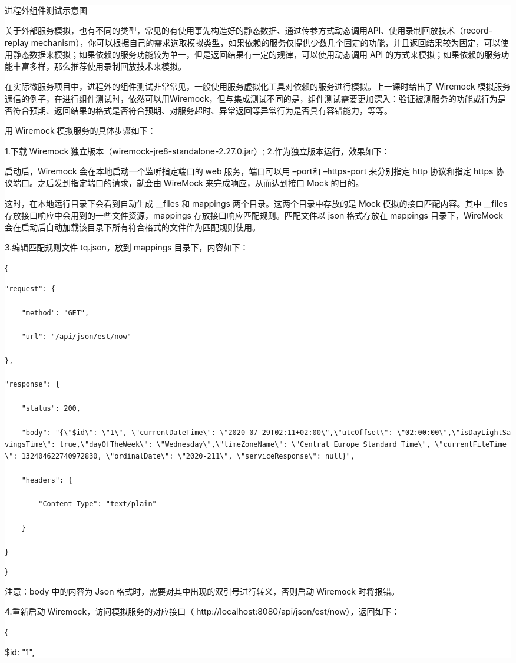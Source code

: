 

进程外组件测试示意图

关于外部服务模拟，也有不同的类型，常见的有使用事先构造好的静态数据、通过传参方式动态调用API、使用录制回放技术（record-replay mechanism），你可以根据自己的需求选取模拟类型，如果依赖的服务仅提供少数几个固定的功能，并且返回结果较为固定，可以使用静态数据来模拟；如果依赖的服务功能较为单一，但是返回结果有一定的规律，可以使用动态调用 API 的方式来模拟；如果依赖的服务功能丰富多样，那么推荐使用录制回放技术来模拟。

在实际微服务项目中，进程外的组件测试非常常见，一般使用服务虚拟化工具对依赖的服务进行模拟。上一课时给出了 Wiremock 模拟服务通信的例子，在进行组件测试时，依然可以用Wiremock，但与集成测试不同的是，组件测试需要更加深入：验证被测服务的功能或行为是否符合预期、返回结果的格式是否符合预期、对服务超时、异常返回等异常行为是否具有容错能力，等等。

用 Wiremock 模拟服务的具体步骤如下：

1.下载 Wiremock 独立版本（wiremock-jre8-standalone-2.27.0.jar）;
2.作为独立版本运行，效果如下：



启动后，Wiremock 会在本地启动一个监听指定端口的 web 服务，端口可以用 –port和 –https-port 来分别指定 http 协议和指定 https 协议端口。之后发到指定端口的请求，就会由 WireMock 来完成响应，从而达到接口 Mock 的目的。

这时，在本地运行目录下会看到自动生成 __files 和 mappings 两个目录。这两个目录中存放的是 Mock 模拟的接口匹配内容。其中 __files 存放接口响应中会用到的一些文件资源，mappings 存放接口响应匹配规则。匹配文件以 json 格式存放在 mappings 目录下，WireMock 会在启动后自动加载该目录下所有符合格式的文件作为匹配规则使用。

3.编辑匹配规则文件 tq.json，放到 mappings 目录下，内容如下：

{ 

    "request": { 

        "method": "GET", 

        "url": "/api/json/est/now" 

    }, 

    "response": { 

        "status": 200, 

        "body": "{\"$id\": \"1\", \"currentDateTime\": \"2020-07-29T02:11+02:00\",\"utcOffset\": \"02:00:00\",\"isDayLightSavingsTime\": true,\"dayOfTheWeek\": \"Wednesday\",\"timeZoneName\": \"Central Europe Standard Time\", \"currentFileTime\": 132404622740972830, \"ordinalDate\": \"2020-211\", \"serviceResponse\": null}", 

        "headers": { 

            "Content-Type": "text/plain" 

        } 

    } 

}


注意：body 中的内容为 Json 格式时，需要对其中出现的双引号进行转义，否则启动 Wiremock 时将报错。



4.重新启动 Wiremock，访问模拟服务的对应接口（ http://localhost:8080/api/json/est/now），返回如下：

{ 

$id: "1", 
